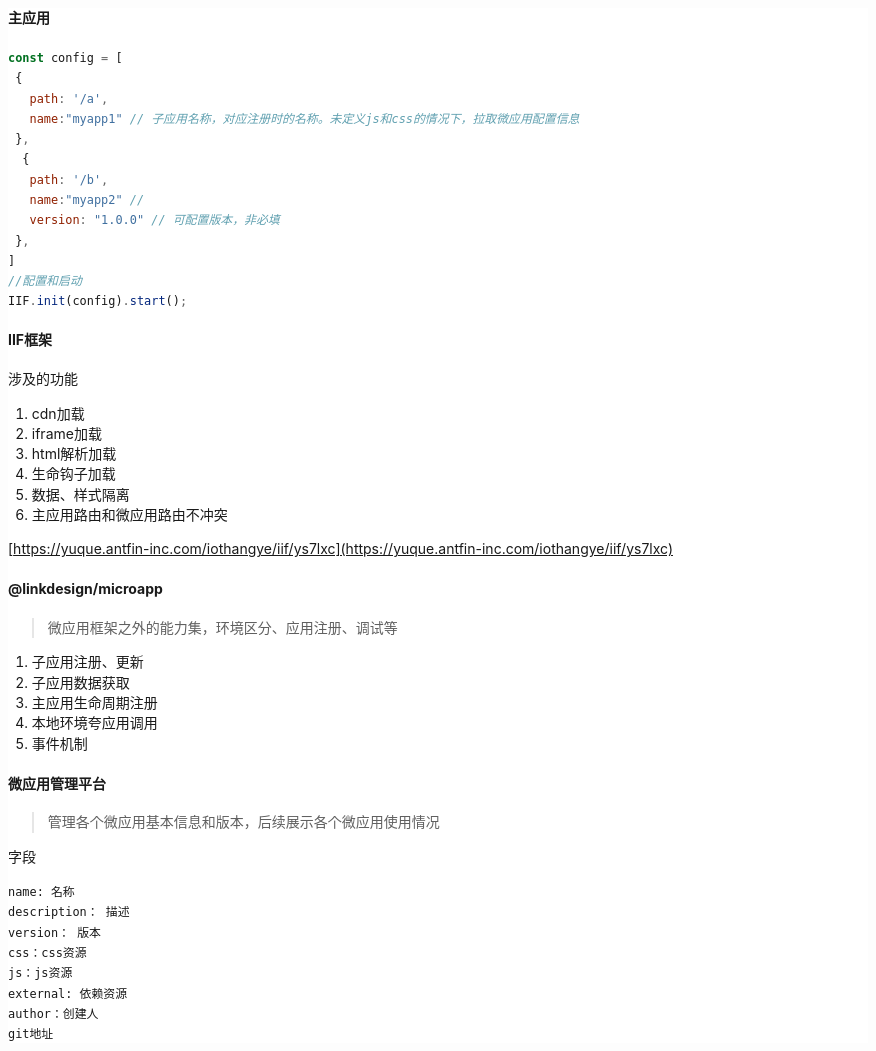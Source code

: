 #### 主应用

```javascript
const config = [
 {
   path: '/a',
   name:"myapp1" // 子应用名称，对应注册时的名称。未定义js和css的情况下，拉取微应用配置信息
 },
  {
   path: '/b',
   name:"myapp2" // 
   version: "1.0.0" // 可配置版本，非必填
 },
]
//配置和启动
IIF.init(config).start();
```

#### IIF框架

涉及的功能
1. cdn加载
2. iframe加载
3. html解析加载
4. 生命钩子加载
5. 数据、样式隔离
6. 主应用路由和微应用路由不冲突

[https://yuque.antfin-inc.com/iothangye/iif/ys7lxc](https://yuque.antfin-inc.com/iothangye/iif/ys7lxc)

#### @linkdesign/microapp

> 微应用框架之外的能力集，环境区分、应用注册、调试等

1. 子应用注册、更新
2. 子应用数据获取
3. 主应用生命周期注册
4. 本地环境夸应用调用
5. 事件机制

#### 微应用管理平台

> 管理各个微应用基本信息和版本，后续展示各个微应用使用情况


字段
```
name: 名称
description： 描述
version： 版本
css：css资源
js：js资源
external: 依赖资源
author：创建人
git地址
```
